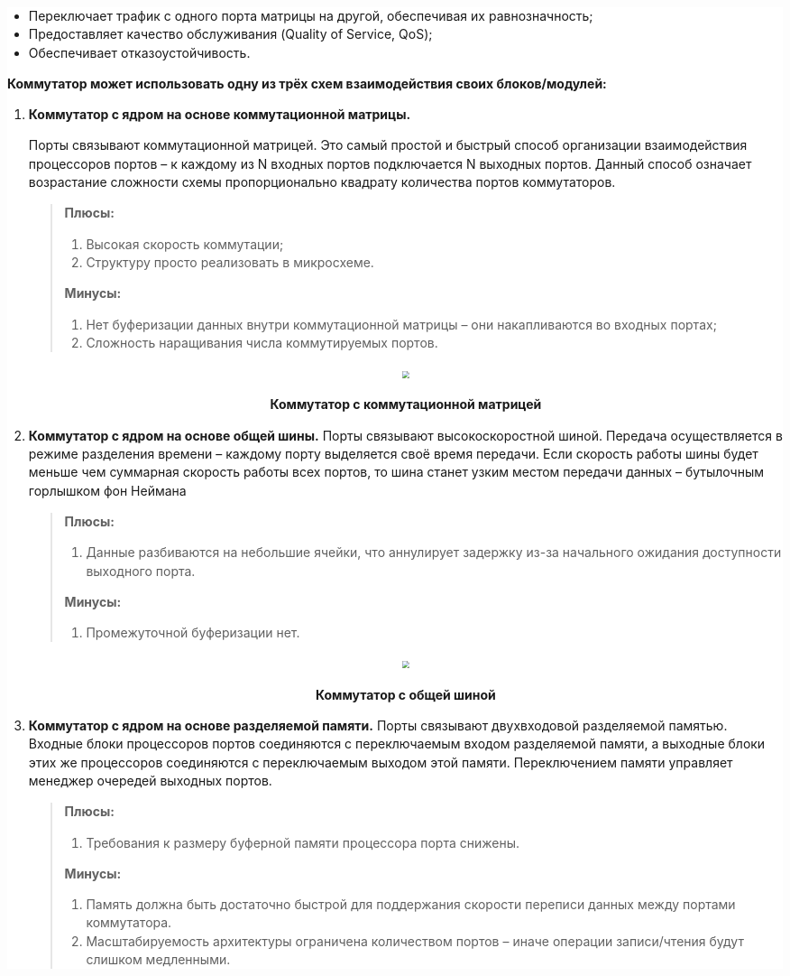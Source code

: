 - Переключает трафик с одного порта матрицы на другой, обеспечивая их равнозначность;
- Предоставляет качество обслуживания (Quality of Service, QoS);
- Обеспечивает отказоустойчивость.

**Коммутатор может использовать одну из трёх схем взаимодействия своих блоков/модулей:**

1. **Коммутатор с ядром на основе коммутационной матрицы.**

   Порты связывают коммутационной матрицей. Это самый простой и быстрый способ организации взаимодействия процессоров портов – к  каждому из N входных портов подключается N выходных портов.
   Данный способ означает возрастание сложности схемы пропорционально квадрату количества портов коммутаторов.

   > **Плюсы:**
   >
   > 1. Высокая скорость коммутации;
   > 2. Структуру просто реализовать в микросхеме.
   >
   > **Минусы:**
   >
   > 1. Нет буферизации данных внутри коммутационной матрицы – они накапливаются во входных портах;
   > 2. Сложность наращивания числа коммутируемых портов.

   <p style="text-align: center;"><img src="https://drive.google.com/uc?export=view&id=1BRHVd1GQsfPbMIpGZREkP_vfyYF_sLco" style=" zoom: 50%;"><b><p style="text-align: center;">Коммутатор с коммутационной матрицей</p></b></p>

2. **Коммутатор с ядром на основе общей шины.**
   Порты связывают высокоскоростной шиной.
   Передача осуществляется в режиме разделения времени – каждому порту выделяется своё время передачи.
   Если скорость работы шины будет меньше чем суммарная скорость работы всех портов, то шина станет узким местом передачи данных – бутылочным горлышком фон Неймана

   > **Плюсы:**
   >
   > 1. Данные разбиваются на небольшие ячейки, что аннулирует задержку из-за начального ожидания доступности выходного порта.
   >
   > **Минусы:**
   >
   > 1. Промежуточной буферизации нет.

   <p style="text-align: center;"><img src="https://drive.google.com/uc?export=view&id=1Xc6Qo-ckKw8PG4Uw4kf_5xq1BsS0g5qX" style=" zoom: 50%;"><b><p style="text-align: center;">Коммутатор с общей шиной</p></b></p>

3. **Коммутатор с ядром на основе разделяемой памяти.**
   Порты связывают двухвходовой разделяемой памятью.
   Входные блоки процессоров портов соединяются с переключаемым входом разделяемой памяти, а выходные блоки этих же процессоров соединяются с переключаемым выходом этой памяти.
   Переключением памяти управляет менеджер очередей выходных портов.

   > **Плюсы:**
   >
   > 1. Требования к размеру буферной памяти процессора порта снижены.
   >
   > **Минусы:**
   >
   > 1. Память должна быть достаточно быстрой для поддержания скорости переписи данных между портами коммутатора.
   > 2. Масштабируемость архитектуры ограничена количеством портов – иначе операции записи/чтения будут слишком медленными.
